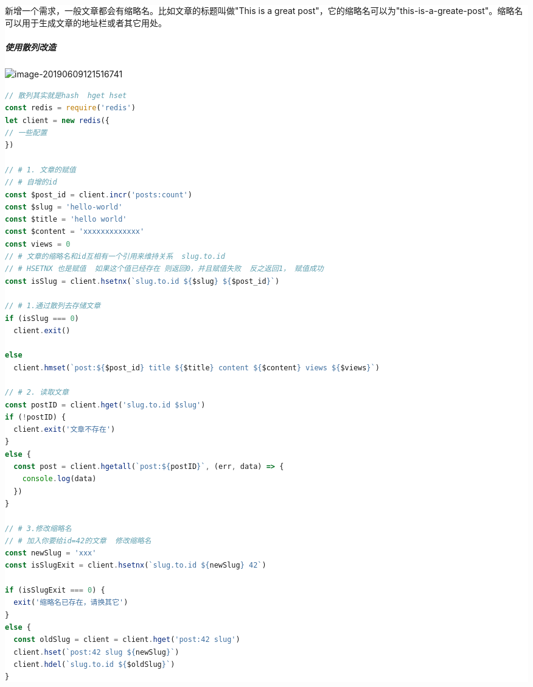 新增一个需求，一般文章都会有缩略名。比如文章的标题叫做"This is a great post"，它的缩略名可以为"this-is-a-greate-post"。缩略名可以用于生成文章的地址栏或者其它用处。

##### 使用散列改造

![image-20190609121516741](https://gitee.com/artiely/Figure-bed/raw/master/images/20200313155706.png)

```js
// 散列其实就是hash  hget hset
const redis = require('redis')
let client = new redis({
// 一些配置
})

// # 1. 文章的赋值
// # 自增的id
const $post_id = client.incr('posts:count')
const $slug = 'hello-world'
const $title = 'hello world'
const $content = 'xxxxxxxxxxxxx'
const views = 0
// # 文章的缩略名和id互相有一个引用来维持关系  slug.to.id
// # HSETNX 也是赋值  如果这个值已经存在 则返回0，并且赋值失败  反之返回1， 赋值成功
const isSlug = client.hsetnx(`slug.to.id ${$slug} ${$post_id}`)

// # 1.通过散列去存储文章
if (isSlug === 0)
  client.exit()

else
  client.hmset(`post:${$post_id} title ${$title} content ${$content} views ${$views}`)

// # 2. 读取文章
const postID = client.hget('slug.to.id $slug')
if (!postID) {
  client.exit('文章不存在')
}
else {
  const post = client.hgetall(`post:${postID}`, (err, data) => {
    console.log(data)
  })
}

// # 3.修改缩略名
// # 加入你要给id=42的文章  修改缩略名
const newSlug = 'xxx'
const isSlugExit = client.hsetnx(`slug.to.id ${newSlug} 42`)

if (isSlugExit === 0) {
  exit('缩略名已存在，请换其它')
}
else {
  const oldSlug = client = client.hget('post:42 slug')
  client.hset(`post:42 slug ${newSlug}`)
  client.hdel(`slug.to.id ${$oldSlug}`)
}
```
